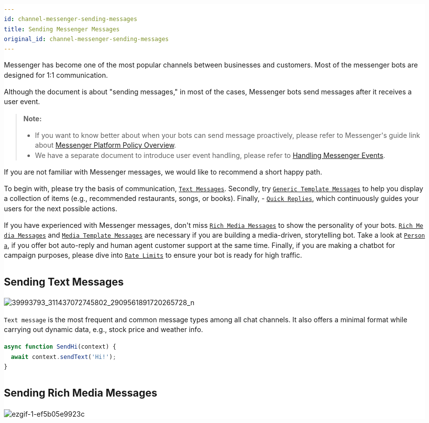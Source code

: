 ```yaml
---
id: channel-messenger-sending-messages
title: Sending Messenger Messages
original_id: channel-messenger-sending-messages
---
```


Messenger has become one of the most popular channels between businesses and customers. Most of the messenger bots are designed for 1:1 communication.

Although the document is about "sending messages," in most of the cases, Messenger bots send messages after it receives a user event.

> **Note:**
>
> - If you want to know better about when your bots can send message proactively, please refer to Messenger's guide link about [Messenger Platform Policy Overview](https://developers.facebook.com/docs/messenger-platform/policy/policy-overview#standard_messaging).
> - We have a separate document to introduce user event handling, please refer to [Handling Messenger Events](./channel-messenger-handling-events.md).

If you are not familiar with Messenger messages, we would like to recommend a short happy path.

To begin with, please try the basis of communication, [`Text Messages`](#sending-text-messages). Secondly, try [`Generic Template Messages`](#sending-template-messages) to help you display a collection of items (e.g., recommended restaurants, songs, or books). Finally, - [`Quick Replies`](#sending-with-quick-reply), which continuously guides your users for the next possible actions.

If you have experienced with Messenger messages, don't miss [`Rich Media Messages`](#sending-rich-media-messages) to show the personality of your bots. [`Rich Media Messages`](#sending-rich-media-messages) and [`Media Template Messages`](#media-template) are necessary if you are building a media-driven, storytelling bot. Take a look at [`Persona`](#sending-with-persona), if you offer bot auto-reply and human agent customer support at the same time. Finally, if you are making a chatbot for campaign purposes, please dive into [`Rate Limits`](#rate-limits) to ensure your bot is ready for high traffic.

## Sending Text Messages

![39993793_311437072745802_2909561891720265728_n](https://user-images.githubusercontent.com/662387/69112041-4e2d2e00-0aba-11ea-8e44-02aaaf804b5d.png)

`Text message` is the most frequent and common message types among all chat channels. It also offers a minimal format while carrying out dynamic data, e.g., stock price and weather info.

```js
async function SendHi(context) {
  await context.sendText('Hi!');
}
```

## Sending Rich Media Messages

![ezgif-1-ef5b05e9923c](https://user-images.githubusercontent.com/662387/69852152-7be65400-12be-11ea-87d3-25837d74c91c.gif)
